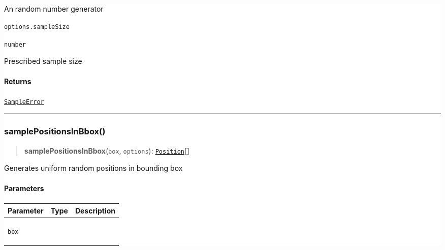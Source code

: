 </td>
<td>

An random number generator

</td>
</tr>
<tr>
<td>

`options.sampleSize`

</td>
<td>

`number`

</td>
<td>

Prescribed sample size

</td>
</tr>
</tbody>
</table>

#### Returns

[`SampleError`](errors.md#sampleerror)

---

### samplePositionsInBbox()

> **samplePositionsInBbox**(`box`, `options`): [`Position`](../../../geojson-utils/@envisim/geojson-utils/geojson.md#position)\[]

Generates uniform random positions in bounding box

#### Parameters

<table>
<thead>
<tr>
<th>Parameter</th>
<th>Type</th>
<th>Description</th>
</tr>
</thead>
<tbody>
<tr>
<td>

`box`

</td>
<td>
